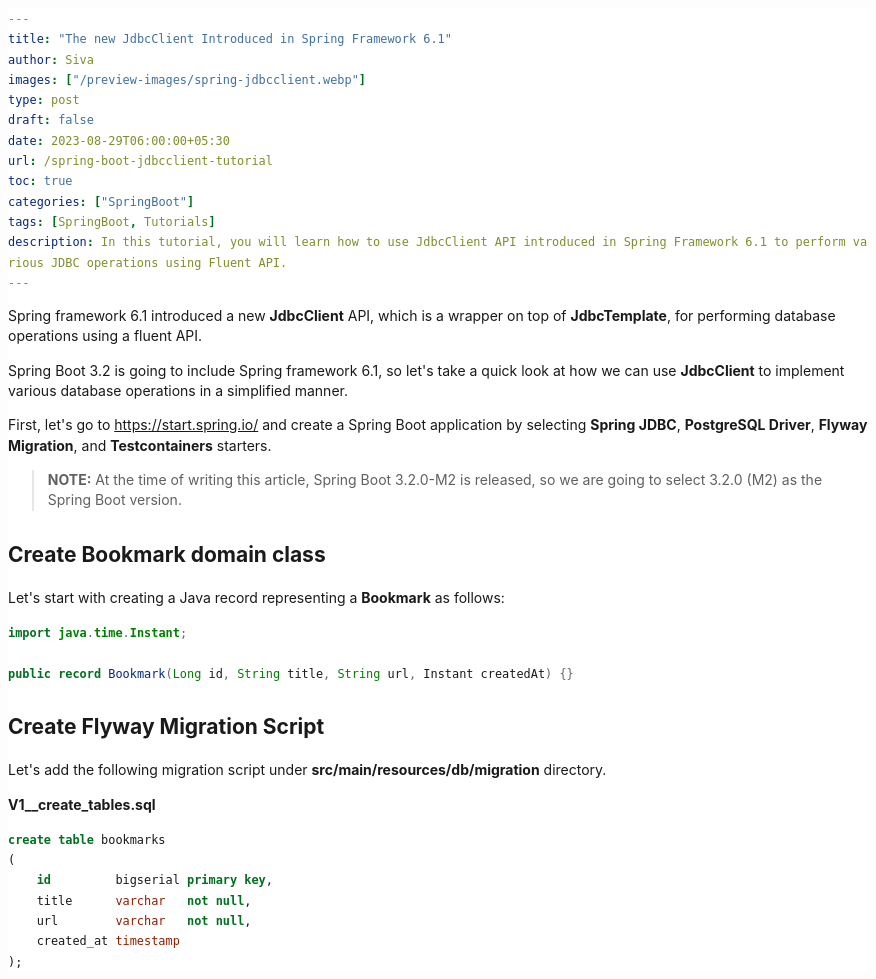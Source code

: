 ```yaml
---
title: "The new JdbcClient Introduced in Spring Framework 6.1"
author: Siva
images: ["/preview-images/spring-jdbcclient.webp"]
type: post
draft: false
date: 2023-08-29T06:00:00+05:30
url: /spring-boot-jdbcclient-tutorial
toc: true
categories: ["SpringBoot"]
tags: [SpringBoot, Tutorials]
description: In this tutorial, you will learn how to use JdbcClient API introduced in Spring Framework 6.1 to perform various JDBC operations using Fluent API.
---
```

Spring framework 6.1 introduced a new **JdbcClient** API, which is a wrapper on top of **JdbcTemplate**,
for performing database operations using a fluent API.

Spring Boot 3.2 is going to include Spring framework 6.1, so let's take a quick look at 
how we can use **JdbcClient** to implement various database operations in a simplified manner.

First, let's go to https://start.spring.io/ and create a Spring Boot application by selecting 
**Spring JDBC**, **PostgreSQL Driver**, **Flyway Migration**, and **Testcontainers** starters.

> **NOTE:** 
> At the time of writing this article, Spring Boot 3.2.0-M2 is released, 
> so we are going to select 3.2.0 (M2) as the Spring Boot version.

## Create Bookmark domain class
Let's start with creating a Java record representing a **Bookmark** as follows:

```java
import java.time.Instant;

public record Bookmark(Long id, String title, String url, Instant createdAt) {}
```

## Create Flyway Migration Script
Let's add the following migration script under **src/main/resources/db/migration** directory. 

**V1__create_tables.sql**
```sql
create table bookmarks
(
    id         bigserial primary key,
    title      varchar   not null,
    url        varchar   not null,
    created_at timestamp
);
```

